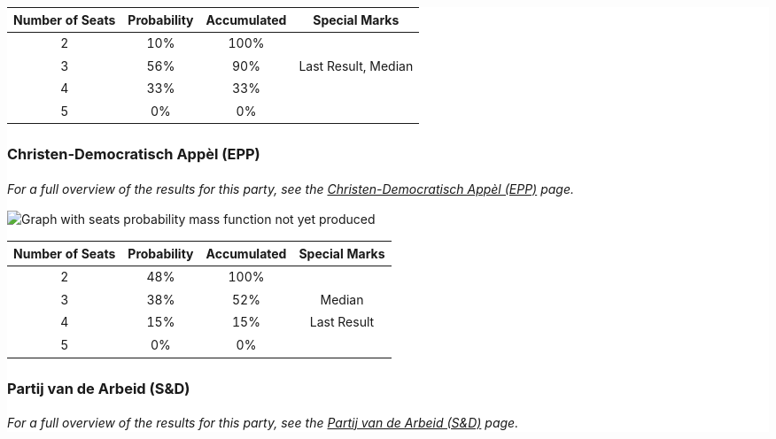 | Number of Seats | Probability | Accumulated | Special Marks |
|:---------------:|:-----------:|:-----------:|:-------------:|
| 2 | 10% | 100% |  |
| 3 | 56% | 90% | Last Result, Median |
| 4 | 33% | 33% |  |
| 5 | 0% | 0% |  |

### Christen-Democratisch Appèl (EPP)

*For a full overview of the results for this party, see the [Christen-Democratisch Appèl (EPP)](party-christen-democratischappèlepp.html) page.*

![Graph with seats probability mass function not yet produced](2020-09-29-KantarPublic-seats-pmf-christen-democratischappèlepp.png "Seats Probability Mass Function")

| Number of Seats | Probability | Accumulated | Special Marks |
|:---------------:|:-----------:|:-----------:|:-------------:|
| 2 | 48% | 100% |  |
| 3 | 38% | 52% | Median |
| 4 | 15% | 15% | Last Result |
| 5 | 0% | 0% |  |

### Partij van de Arbeid (S&D)

*For a full overview of the results for this party, see the [Partij van de Arbeid (S&D)](party-partijvandearbeidsd.html) page.*
